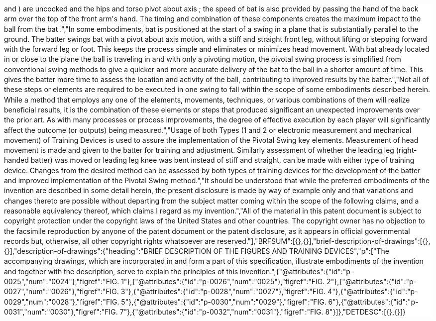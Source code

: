 and ) are uncocked and the hips  and torso  pivot about axis ; the speed of bat  is also provided by passing the hand of the back arm  over the top of the front arm's  hand. The timing and combination of these components creates the maximum impact to the ball from the bat .","In some embodiments, bat  is positioned at the start of a swing in a plane that is substantially parallel to the ground. The batter swings bat  with a pivot about axis  motion, with a stiff and straight front leg, without lifting or stepping forward with the forward leg or foot. This keeps the process simple and eliminates or minimizes head movement. With bat  already located in or close to the plane the ball is traveling in and with only a pivoting motion, the pivotal swing process is simplified from conventional swing methods to give a quicker and more accurate delivery of the bat to the ball in a shorter amount of time. This gives the batter more time to assess the location and activity of the ball, contributing to improved results by the batter.","Not all of these steps or elements are required to be executed in one swing to fall within the scope of some embodiments described herein. While a method that employs any one of the elements, movements, techniques, or various combinations of them will realize beneficial results, it is the combination of these elements or steps that produced significant an unexpected improvements over the prior art. As with many processes or process improvements, the degree of effective execution by each player will significantly affect the outcome (or outputs) being measured.","Usage of both Types (1 and 2 or electronic measurement and mechanical movement) of Training Devices is used to assure the implementation of the Pivotal Swing key elements. Measurement of head  movement is made and given to the batter for training and adjustment. Similarly assessment of whether the leading leg  (right-handed batter) was moved or leading leg knee  was bent instead of stiff and straight, can be made with either type of training device. Changes from the desired method can be assessed by both types of training devices for the development of the batter and improved implementation of the Pivotal Swing method.","It should be understood that while the preferred embodiments of the invention are described in some detail herein, the present disclosure is made by way of example only and that variations and changes thereto are possible without departing from the subject matter coming within the scope of the following claims, and a reasonable equivalency thereof, which claims I regard as my invention.","All of the material in this patent document is subject to copyright protection under the copyright laws of the United States and other countries. The copyright owner has no objection to the facsimile reproduction by anyone of the patent document or the patent disclosure, as it appears in official governmental records but, otherwise, all other copyright rights whatsoever are reserved."],"BRFSUM":[{},{}],"brief-description-of-drawings":[{},{}],"description-of-drawings":{"heading":"BRIEF DESCRIPTION OF THE FIGURES AND TRAINING DEVICES","p":["The accompanying drawings, which are incorporated in and form a part of this specification, illustrate embodiments of the invention and together with the description, serve to explain the principles of this invention.",{"@attributes":{"id":"p-0025","num":"0024"},"figref":"FIG. 1"},{"@attributes":{"id":"p-0026","num":"0025"},"figref":"FIG. 2"},{"@attributes":{"id":"p-0027","num":"0026"},"figref":"FIG. 3"},{"@attributes":{"id":"p-0028","num":"0027"},"figref":"FIG. 4"},{"@attributes":{"id":"p-0029","num":"0028"},"figref":"FIG. 5"},{"@attributes":{"id":"p-0030","num":"0029"},"figref":"FIG. 6"},{"@attributes":{"id":"p-0031","num":"0030"},"figref":"FIG. 7"},{"@attributes":{"id":"p-0032","num":"0031"},"figref":"FIG. 8"}]},"DETDESC":[{},{}]}
